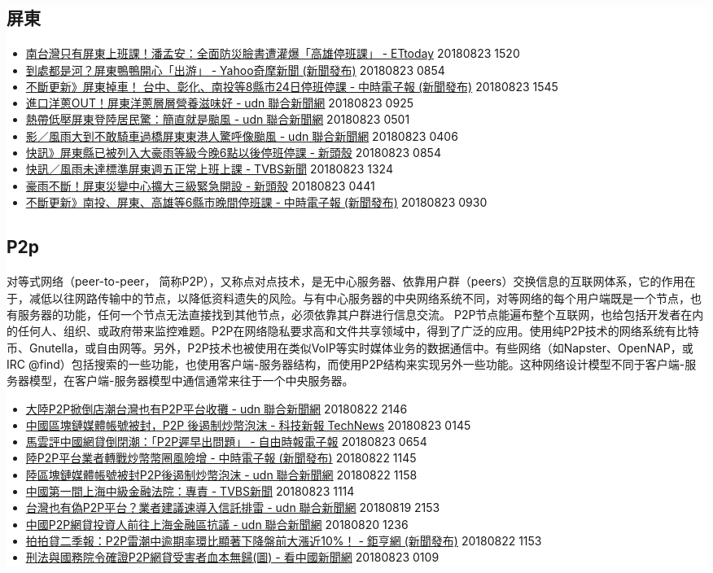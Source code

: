 ## 屏東


- [南台灣只有屏東上班課！潘孟安：全面防災臉書遭灌爆「高雄停班課」 - ETtoday](https://www.ettoday.net/news/20180823/1242677.htm "南台灣只有屏東上班課！潘孟安：全面防災臉書遭灌爆「高雄停班課」 - ETtoday") 20180823 1520
- [到處都是河？屏東鴨鴨開心「出游」 - Yahoo奇摩新聞 (新聞發布)](https://tw.news.yahoo.com/%E5%88%B0%E8%99%95%E9%83%BD%E6%98%AF%E6%B2%B3-%E5%B1%8F%E6%9D%B1%E9%B4%A8%E9%B4%A8%E9%96%8B%E5%BF%83-%E5%87%BA%E6%B8%B8-084014281.html "到處都是河？屏東鴨鴨開心「出游」 - Yahoo奇摩新聞 (新聞發布)") 20180823 0854
- [不斷更新》屏東掉車！ 台中、彰化、南投等8縣市24日停班停課 - 中時電子報 (新聞發布)](https://www.chinatimes.com/realtimenews/20180823004754-260405 "不斷更新》屏東掉車！ 台中、彰化、南投等8縣市24日停班停課 - 中時電子報 (新聞發布)") 20180823 1545
- [進口洋蔥OUT！屏東洋蔥層層營養滋味好 - udn 聯合新聞網](https://udn.com/news/story/7266/3326252 "進口洋蔥OUT！屏東洋蔥層層營養滋味好 - udn 聯合新聞網") 20180823 0925
- [熱帶低壓屏東登陸居民驚：簡直就是颱風 - udn 聯合新聞網](https://udn.com/news/story/7327/3325597 "熱帶低壓屏東登陸居民驚：簡直就是颱風 - udn 聯合新聞網") 20180823 0501
- [影／風雨大到不敢騎車過橋屏東東港人驚呼像颱風 - udn 聯合新聞網](https://udn.com/news/story/7327/3325405 "影／風雨大到不敢騎車過橋屏東東港人驚呼像颱風 - udn 聯合新聞網") 20180823 0406
- [快訊》屏東縣已被列入大豪雨等級今晚6點以後停班停課 - 新頭殼](https://newtalk.tw/news/view/2018-08-23/136500 "快訊》屏東縣已被列入大豪雨等級今晚6點以後停班停課 - 新頭殼") 20180823 0854
- [快訊／風雨未達標準屏東週五正常上班上課 - TVBS新聞](https://news.tvbs.com.tw/life/979476 "快訊／風雨未達標準屏東週五正常上班上課 - TVBS新聞") 20180823 1324
- [豪雨不斷！屏東災變中心擴大三級緊急開設 - 新頭殼](https://newtalk.tw/news/view/2018-08-23/136432 "豪雨不斷！屏東災變中心擴大三級緊急開設 - 新頭殼") 20180823 0441
- [不斷更新》南投、屏東、高雄等6縣市晚間停班課 - 中時電子報 (新聞發布)](http://www.chinatimes.com/realtimenews/20180823003369-260405 "不斷更新》南投、屏東、高雄等6縣市晚間停班課 - 中時電子報 (新聞發布)") 20180823 0930

## P2p

对等式网络（peer-to-peer， 简称P2P），又称点对点技术，是无中心服务器、依靠用户群（peers）交换信息的互联网体系，它的作用在于，减低以往网路传输中的节点，以降低资料遗失的风险。与有中心服务器的中央网络系统不同，对等网络的每个用户端既是一个节点，也有服务器的功能，任何一个节点无法直接找到其他节点，必须依靠其户群进行信息交流。
P2P节点能遍布整个互联网，也给包括开发者在内的任何人、组织、或政府带来监控难题。P2P在网络隐私要求高和文件共享领域中，得到了广泛的应用。使用纯P2P技术的网络系统有比特币、Gnutella，或自由网等。另外，P2P技术也被使用在类似VoIP等实时媒体业务的数据通信中。有些网络（如Napster、OpenNAP，或IRC @find）包括搜索的一些功能，也使用客户端-服务器结构，而使用P2P结构来实现另外一些功能。这种网络设计模型不同于客户端-服务器模型，在客户端-服务器模型中通信通常来往于一个中央服务器。


- [大陸P2P掀倒店潮台灣也有P2P平台收攤 - udn 聯合新聞網](https://udn.com/news/story/7239/3324922 "大陸P2P掀倒店潮台灣也有P2P平台收攤 - udn 聯合新聞網") 20180822 2146
- [中國區塊鏈媒體帳號被封，P2P 後遏制炒幣泡沫 - 科技新報 TechNews](https://technews.tw/2018/08/23/cn-block-wechat-blockchain-companies-account/ "中國區塊鏈媒體帳號被封，P2P 後遏制炒幣泡沫 - 科技新報 TechNews") 20180823 0145
- [馬雲評中國網貸倒閉潮：「P2P遲早出問題」 - 自由時報電子報](http://ec.ltn.com.tw/article/breakingnews/2528582 "馬雲評中國網貸倒閉潮：「P2P遲早出問題」 - 自由時報電子報") 20180823 0654
- [陸P2P平台業者轉戰炒幣幣圈風險增 - 中時電子報 (新聞發布)](http://www.chinatimes.com/realtimenews/20180822004011-260410 "陸P2P平台業者轉戰炒幣幣圈風險增 - 中時電子報 (新聞發布)") 20180822 1145
- [陸區塊鏈媒體帳號被封P2P後遏制炒幣泡沫 - udn 聯合新聞網](https://www.udn.com/news/story/7333/3324226 "陸區塊鏈媒體帳號被封P2P後遏制炒幣泡沫 - udn 聯合新聞網") 20180822 1158
- [中國第一間上海中級金融法院：專責 - TVBS新聞](https://news.tvbs.com.tw/focus/979158 "中國第一間上海中級金融法院：專責 - TVBS新聞") 20180823 1114
- [台灣也有偽P2P平台？業者建議速導入信託排雷 - udn 聯合新聞網](https://udn.com/news/story/7239/3318867 "台灣也有偽P2P平台？業者建議速導入信託排雷 - udn 聯合新聞網") 20180819 2153
- [中國P2P網貸投資人前往上海金融區抗議 - udn 聯合新聞網](https://www.udn.com/news/story/7332/3320131 "中國P2P網貸投資人前往上海金融區抗議 - udn 聯合新聞網") 20180820 1236
- [拍拍貸二季報：P2P雷潮中逾期率環比顯著下降盤前大漲近10%！ - 鉅亨網 (新聞發布)](https://news.cnyes.com/news/id/4187772 "拍拍貸二季報：P2P雷潮中逾期率環比顯著下降盤前大漲近10%！ - 鉅亨網 (新聞發布)") 20180822 1153
- [刑法與國務院令確證P2P網貸受害者血本無歸(圖) - 看中國新聞網](https://www.secretchina.com/news/b5/2018/08/23/868575.html "刑法與國務院令確證P2P網貸受害者血本無歸(圖) - 看中國新聞網") 20180823 0109
